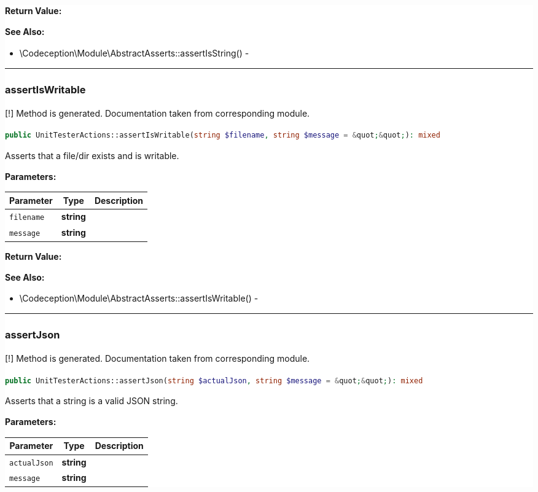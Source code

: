 
**Return Value:**




**See Also:**

* \Codeception\Module\AbstractAsserts::assertIsString() - 

---
### assertIsWritable

[!] Method is generated. Documentation taken from corresponding module.

```php
public UnitTesterActions::assertIsWritable(string $filename, string $message = &quot;&quot;): mixed
```

Asserts that a file/dir exists and is writable.






**Parameters:**

| Parameter | Type | Description |
|-----------|------|-------------|
| `filename` | **string** |  |
| `message` | **string** |  |


**Return Value:**




**See Also:**

* \Codeception\Module\AbstractAsserts::assertIsWritable() - 

---
### assertJson

[!] Method is generated. Documentation taken from corresponding module.

```php
public UnitTesterActions::assertJson(string $actualJson, string $message = &quot;&quot;): mixed
```

Asserts that a string is a valid JSON string.






**Parameters:**

| Parameter | Type | Description |
|-----------|------|-------------|
| `actualJson` | **string** |  |
| `message` | **string** |  |
